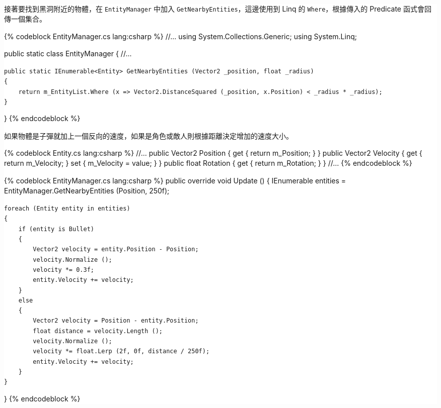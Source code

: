 接著要找到黑洞附近的物體，在 `EntityManager` 中加入 `GetNearbyEntities`，這邊使用到 Linq 的 `Where`，根據傳入的 Predicate 函式會回傳一個集合。

{% codeblock EntityManager.cs lang:csharp %}
//...
using System.Collections.Generic;
using System.Linq;

public static class EntityManager
{
    //...

    public static IEnumerable<Entity> GetNearbyEntities (Vector2 _position, float _radius)
    {
        return m_EntityList.Where (x => Vector2.DistanceSquared (_position, x.Position) < _radius * _radius);
    }
}
{% endcodeblock %}

如果物體是子彈就加上一個反向的速度，如果是角色或敵人則根據距離決定增加的速度大小。

{% codeblock Entity.cs lang:csharp %}
//...
public Vector2 Position { get { return m_Position; } }
public Vector2 Velocity { get { return m_Velocity; } set { m_Velocity = value; } }
public float Rotation { get { return m_Rotation; } }
//...
{% endcodeblock %}

{% codeblock EntityManager.cs lang:csharp %}
public override void Update ()
{
    IEnumerable<Entity> entities = EntityManager.GetNearbyEntities (Position, 250f);

    foreach (Entity entity in entities)
    {
        if (entity is Bullet)
        {
            Vector2 velocity = entity.Position - Position;
            velocity.Normalize ();
            velocity *= 0.3f;
            entity.Velocity += velocity;
        }
        else
        {
            Vector2 velocity = Position - entity.Position;
            float distance = velocity.Length ();
            velocity.Normalize ();
            velocity *= float.Lerp (2f, 0f, distance / 250f);
            entity.Velocity += velocity;
        }
    }
}
{% endcodeblock %}
